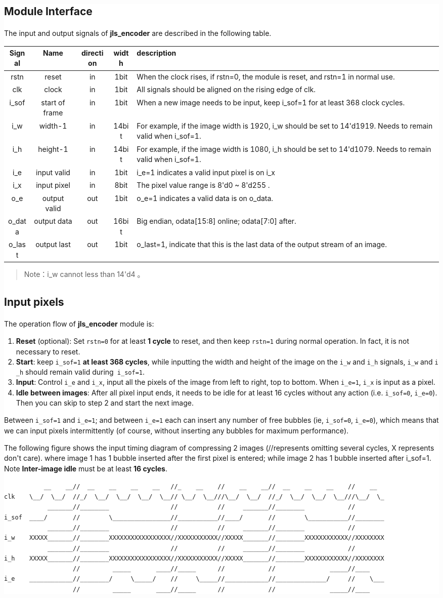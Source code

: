 ## Module Interface

The input and output signals of **jls_encoder** are described in the following table.

| Signal |      Name      | direction | width | description                                                  |
| :----: | :------------: | :-------: | :---: | :----------------------------------------------------------- |
|  rstn  |     reset      |    in     | 1bit  | When the clock rises, if rstn=0, the module is reset, and rstn=1 in normal use. |
|  clk   |     clock      |    in     | 1bit  | All signals should be aligned on the rising edge of clk.     |
| i_sof  | start of frame |    in     | 1bit  | When a new image needs to be input, keep i_sof=1 for at least 368 clock cycles. |
|  i_w   |    width-1     |    in     | 14bit | For example, if the image width is 1920, i_w should be set to 14'd1919. Needs to remain valid when i_sof=1. |
|  i_h   |    height-1    |    in     | 14bit | For example, if the image width is 1080, i_h should be set to 14'd1079. Needs to remain valid when i_sof=1. |
|  i_e   |  input valid   |    in     | 1bit  | i_e=1 indicates a valid input pixel is on i_x                |
|  i_x   |  input pixel   |    in     | 8bit  | The pixel value range is 8'd0 ~ 8'd255 .                     |
|  o_e   |  output valid  |    out    | 1bit  | o_e=1 indicates a valid data is on o_data.                   |
| o_data |  output data   |    out    | 16bit | Big endian, odata[15:8] online; odata[7:0] after.            |
| o_last |  output last   |    out    | 1bit  | o_last=1, indicate that this is the last data of the output stream of an image. |

> Note：i_w cannot less than 14'd4 。

## Input pixels

The operation flow of  **jls_encoder** module is:

1. **Reset** (optional): Set `rstn=0` for at least **1 cycle** to reset, and then keep `rstn=1` during normal operation. In fact, it is not necessary to reset.
2. **Start**: keep `i_sof=1` **at least 368 cycles**, while inputting the width and height of the image on the `i_w` and `i_h` signals, `i_w` and `i_h` should remain valid during` i_sof=1`.
3. **Input**: Control `i_e` and `i_x`, input all the pixels of the image from left to right, top to bottom. When `i_e=1`, `i_x` is input as a pixel.
4. **Idle between images**: After all pixel input ends, it needs to be idle for at least 16 cycles without any action (i.e. `i_sof=0`, `i_e=0`). Then you can skip to step 2 and start the next image.

Between `i_sof=1` and `i_e=1`; and between `i_e=1` each can insert any number of free bubbles (ie, `i_sof=0`, `i_e=0`), which means that we can input pixels intermittently (of course, without inserting any bubbles for maximum performance).

The following figure shows the input timing diagram of compressing 2 images (//represents omitting several cycles, X represents don't care). where image 1 has 1 bubble inserted after the first pixel is entered; while image 2 has 1 bubble inserted after i_sof=1. Note **Inter-image idle** must be at least **16 cycles**.

               __    __//  __    __    __    __   //_    __    //    __    __//  __    __    __    //    __
    clk    \__/  \__/  //_/  \__/  \__/  \__/  \__// \__/  \__///\__/  \__/  //_/  \__/  \__/  \__///\__/  \_
                _______//________                 //           //     _______//________            //
    i_sof  ____/       //        \________________//___________//____/       //        \___________//________
                _______//________                 //           //     _______//________            //
    i_w    XXXXX_______//________XXXXXXXXXXXXXXXXX//XXXXXXXXXXX//XXXXX_______//________XXXXXXXXXXXX//XXXXXXXX
                _______//________                 //           //     _______//________            //
    i_h    XXXXX_______//________XXXXXXXXXXXXXXXXX//XXXXXXXXXXX//XXXXX_______//________XXXXXXXXXXXX//XXXXXXXX
                       //         _____       ____//_____      //            //               _____//____
    i_e    ____________//________/     \_____/    //     \_____//____________//______________/     //    \___
                       //         _____       ____//_____      //            //               _____//____